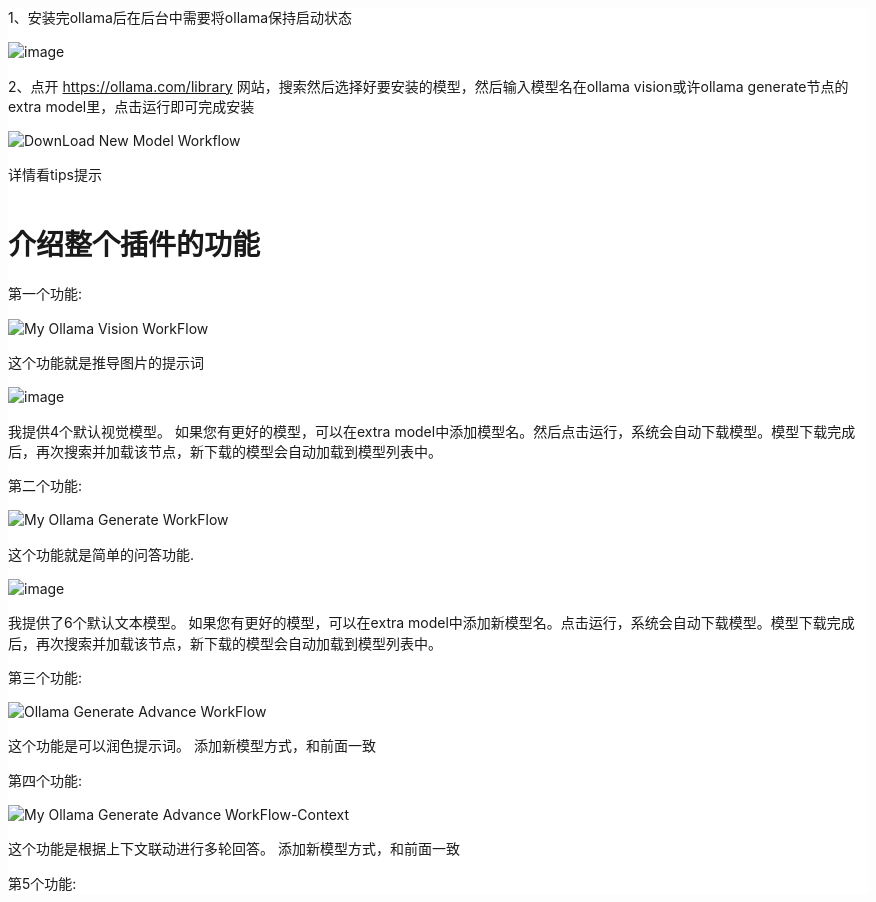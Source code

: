 1、安装完ollama后在后台中需要将ollama保持启动状态

![image](https://github.com/wujm424606/ComfyUi-Ollama-YN/assets/38379474/b0851265-1bc2-4f24-97a8-36fb296e6888)

2、点开 https://ollama.com/library 网站，搜索然后选择好要安装的模型，然后输入模型名在ollama vision或许ollama generate节点的extra model里，点击运行即可完成安装


![DownLoad New Model Workflow](https://github.com/user-attachments/assets/9ffa6a7e-cc9b-4121-ac0f-c9093854b37c)


详情看tips提示



# 介绍整个插件的功能

第一个功能:

![My Ollama Vision WorkFlow](https://github.com/user-attachments/assets/ca161d03-f7f2-418f-84a3-d1ee3ef34493)


这个功能就是推导图片的提示词

![image](https://github.com/user-attachments/assets/9939256e-423e-4bc6-accd-b9afb92a5fa9)


我提供4个默认视觉模型。  如果您有更好的模型，可以在extra model中添加模型名。然后点击运行，系统会自动下载模型。模型下载完成后，再次搜索并加载该节点，新下载的模型会自动加载到模型列表中。


第二个功能:

![My Ollama Generate WorkFlow](https://github.com/user-attachments/assets/ffa537ee-7113-41c4-ba9b-dbb8fae3380b)


这个功能就是简单的问答功能.

![image](https://github.com/user-attachments/assets/34d184a6-753d-477e-b9d6-0341d43fdba7)



我提供了6个默认文本模型。  如果您有更好的模型，可以在extra model中添加新模型名。点击运行，系统会自动下载模型。模型下载完成后，再次搜索并加载该节点，新下载的模型会自动加载到模型列表中。


第三个功能:

![Ollama Generate Advance WorkFlow](https://github.com/user-attachments/assets/d421e4dd-5550-455c-83a8-590c788339a1)


这个功能是可以润色提示词。 添加新模型方式，和前面一致


第四个功能:

![My Ollama Generate Advance WorkFlow-Context](https://github.com/user-attachments/assets/b569c912-d9c7-44c4-82ac-19f2afe38f60)


这个功能是根据上下文联动进行多轮回答。 添加新模型方式，和前面一致

第5个功能:
